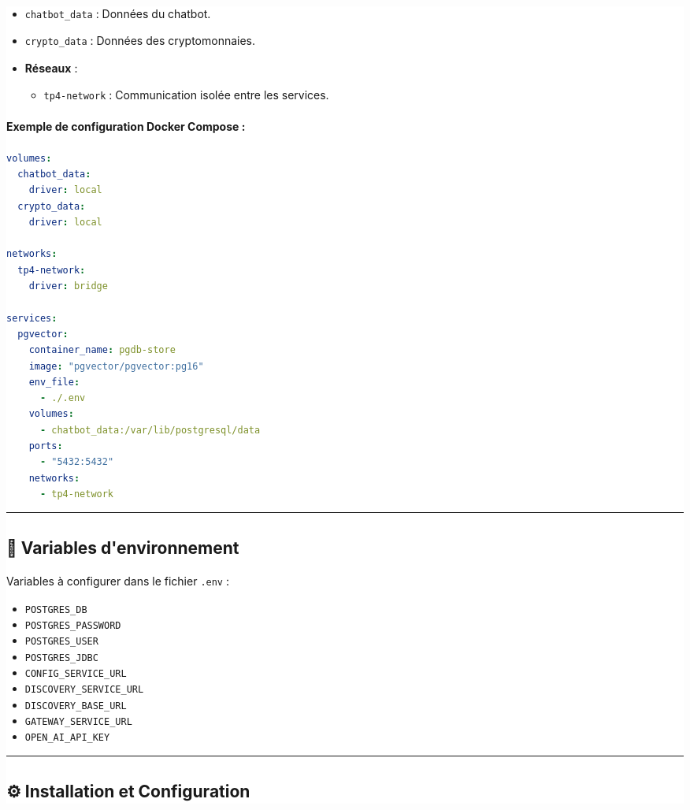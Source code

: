   - `chatbot_data` : Données du chatbot.
  - `crypto_data` : Données des cryptomonnaies.

- **Réseaux** :
  - `tp4-network` : Communication isolée entre les services.

#### Exemple de configuration Docker Compose :

```yaml
volumes:
  chatbot_data:
    driver: local
  crypto_data:
    driver: local

networks:
  tp4-network:
    driver: bridge

services:
  pgvector:
    container_name: pgdb-store
    image: "pgvector/pgvector:pg16"
    env_file:
      - ./.env
    volumes:
      - chatbot_data:/var/lib/postgresql/data
    ports:
      - "5432:5432"
    networks:
      - tp4-network
```

---

## 🔑 Variables d'environnement

Variables à configurer dans le fichier `.env` :

- `POSTGRES_DB`
- `POSTGRES_PASSWORD`
- `POSTGRES_USER`
- `POSTGRES_JDBC`
- `CONFIG_SERVICE_URL`
- `DISCOVERY_SERVICE_URL`
- `DISCOVERY_BASE_URL`
- `GATEWAY_SERVICE_URL`
- `OPEN_AI_API_KEY`

---

## ⚙️ Installation et Configuration
